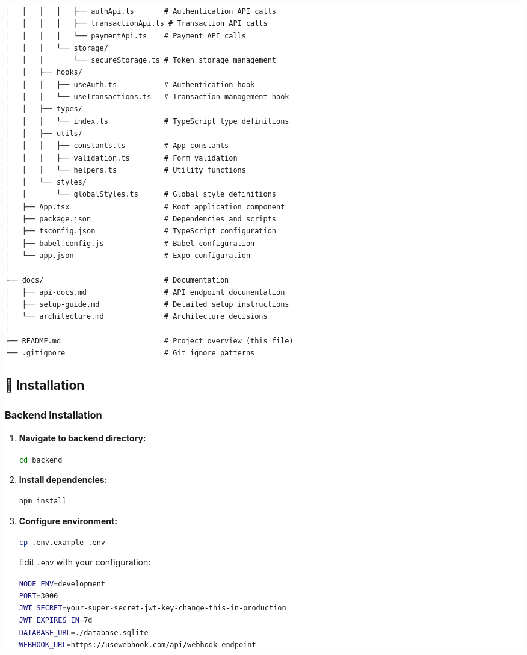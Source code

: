 ```
│   │   │   │   ├── authApi.ts       # Authentication API calls
│   │   │   │   ├── transactionApi.ts # Transaction API calls
│   │   │   │   └── paymentApi.ts    # Payment API calls
│   │   │   └── storage/
│   │   │       └── secureStorage.ts # Token storage management
│   │   ├── hooks/
│   │   │   ├── useAuth.ts           # Authentication hook
│   │   │   └── useTransactions.ts   # Transaction management hook
│   │   ├── types/
│   │   │   └── index.ts             # TypeScript type definitions
│   │   ├── utils/
│   │   │   ├── constants.ts         # App constants
│   │   │   ├── validation.ts        # Form validation
│   │   │   └── helpers.ts           # Utility functions
│   │   └── styles/
│   │       └── globalStyles.ts      # Global style definitions
│   ├── App.tsx                      # Root application component
│   ├── package.json                 # Dependencies and scripts
│   ├── tsconfig.json                # TypeScript configuration
│   ├── babel.config.js              # Babel configuration
│   └── app.json                     # Expo configuration
│
├── docs/                            # Documentation
│   ├── api-docs.md                  # API endpoint documentation
│   ├── setup-guide.md               # Detailed setup instructions
│   └── architecture.md              # Architecture decisions
│
├── README.md                        # Project overview (this file)
└── .gitignore                       # Git ignore patterns
```

## 🔧 Installation

### Backend Installation

1. **Navigate to backend directory:**
   ```bash
   cd backend
   ```

2. **Install dependencies:**
   ```bash
   npm install
   ```

3. **Configure environment:**
   ```bash
   cp .env.example .env
   ```
   
   Edit `.env` with your configuration:
   ```bash
   NODE_ENV=development
   PORT=3000
   JWT_SECRET=your-super-secret-jwt-key-change-this-in-production
   JWT_EXPIRES_IN=7d
   DATABASE_URL=./database.sqlite
   WEBHOOK_URL=https://usewebhook.com/api/webhook-endpoint
   ```
